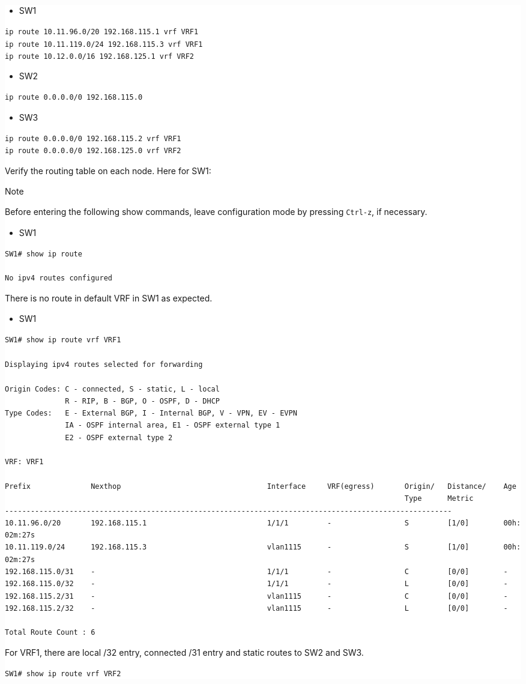 - SW1
```
ip route 10.11.96.0/20 192.168.115.1 vrf VRF1
ip route 10.11.119.0/24 192.168.115.3 vrf VRF1
ip route 10.12.0.0/16 192.168.125.1 vrf VRF2
```
- SW2
```
ip route 0.0.0.0/0 192.168.115.0
```
- SW3
```
ip route 0.0.0.0/0 192.168.115.2 vrf VRF1
ip route 0.0.0.0/0 192.168.125.0 vrf VRF2
```
Verify the routing table on each node. Here for SW1:

>[!NOTE]
>Before entering the following show commands, leave configuration mode by pressing ```Ctrl-z```, if necessary.

- SW1
```
SW1# show ip route

No ipv4 routes configured 
```
There is no route in default VRF in SW1 as expected.
- SW1
```
SW1# show ip route vrf VRF1

Displaying ipv4 routes selected for forwarding

Origin Codes: C - connected, S - static, L - local
              R - RIP, B - BGP, O - OSPF, D - DHCP
Type Codes:   E - External BGP, I - Internal BGP, V - VPN, EV - EVPN
              IA - OSPF internal area, E1 - OSPF external type 1
              E2 - OSPF external type 2

VRF: VRF1

Prefix              Nexthop                                  Interface     VRF(egress)       Origin/   Distance/    Age
                                                                                             Type      Metric
--------------------------------------------------------------------------------------------------------
10.11.96.0/20       192.168.115.1                            1/1/1         -                 S         [1/0]        00h:02m:27s  
10.11.119.0/24      192.168.115.3                            vlan1115      -                 S         [1/0]        00h:02m:27s  
192.168.115.0/31    -                                        1/1/1         -                 C         [0/0]        -            
192.168.115.0/32    -                                        1/1/1         -                 L         [0/0]        -            
192.168.115.2/31    -                                        vlan1115      -                 C         [0/0]        -            
192.168.115.2/32    -                                        vlan1115      -                 L         [0/0]        -            

Total Route Count : 6
```
For VRF1, there are local /32 entry, connected /31 entry and static routes to SW2 and SW3.
```
SW1# show ip route vrf VRF2

```